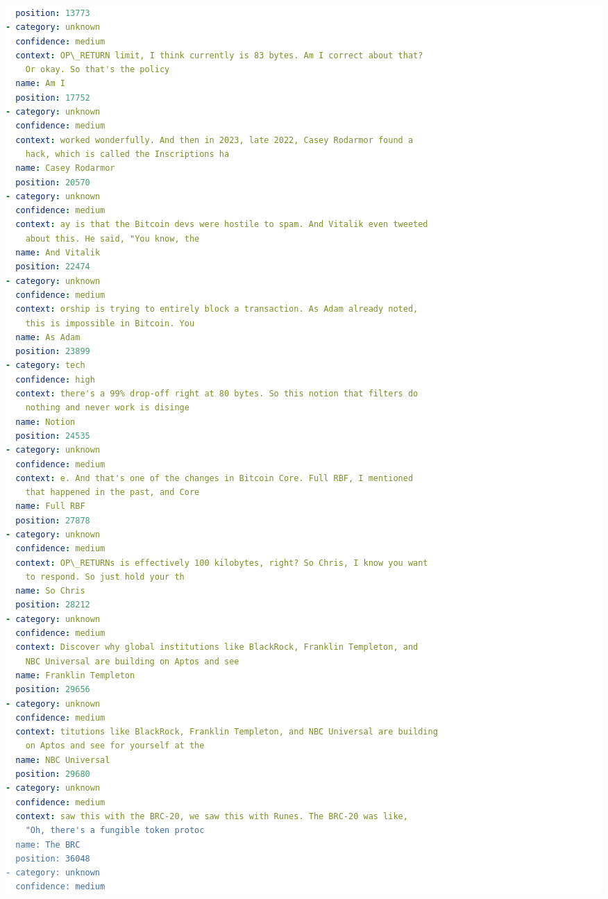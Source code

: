 ```yaml
  position: 13773
- category: unknown
  confidence: medium
  context: OP\_RETURN limit, I think currently is 83 bytes. Am I correct about that?
    Or okay. So that's the policy
  name: Am I
  position: 17752
- category: unknown
  confidence: medium
  context: worked wonderfully. And then in 2023, late 2022, Casey Rodarmor found a
    hack, which is called the Inscriptions ha
  name: Casey Rodarmor
  position: 20570
- category: unknown
  confidence: medium
  context: ay is that the Bitcoin devs were hostile to spam. And Vitalik even tweeted
    about this. He said, "You know, the
  name: And Vitalik
  position: 22474
- category: unknown
  confidence: medium
  context: orship is trying to entirely block a transaction. As Adam already noted,
    this is impossible in Bitcoin. You
  name: As Adam
  position: 23899
- category: tech
  confidence: high
  context: there's a 99% drop-off right at 80 bytes. So this notion that filters do
    nothing and never work is disinge
  name: Notion
  position: 24535
- category: unknown
  confidence: medium
  context: e. And that's one of the changes in Bitcoin Core. Full RBF, I mentioned
    that happened in the past, and Core
  name: Full RBF
  position: 27878
- category: unknown
  confidence: medium
  context: OP\_RETURNs is effectively 100 kilobytes, right? So Chris, I know you want
    to respond. So just hold your th
  name: So Chris
  position: 28212
- category: unknown
  confidence: medium
  context: Discover why global institutions like BlackRock, Franklin Templeton, and
    NBC Universal are building on Aptos and see
  name: Franklin Templeton
  position: 29656
- category: unknown
  confidence: medium
  context: titutions like BlackRock, Franklin Templeton, and NBC Universal are building
    on Aptos and see for yourself at the
  name: NBC Universal
  position: 29680
- category: unknown
  confidence: medium
  context: saw this with the BRC-20, we saw this with Runes. The BRC-20 was like,
    "Oh, there's a fungible token protoc
  name: The BRC
  position: 36048
- category: unknown
  confidence: medium
```